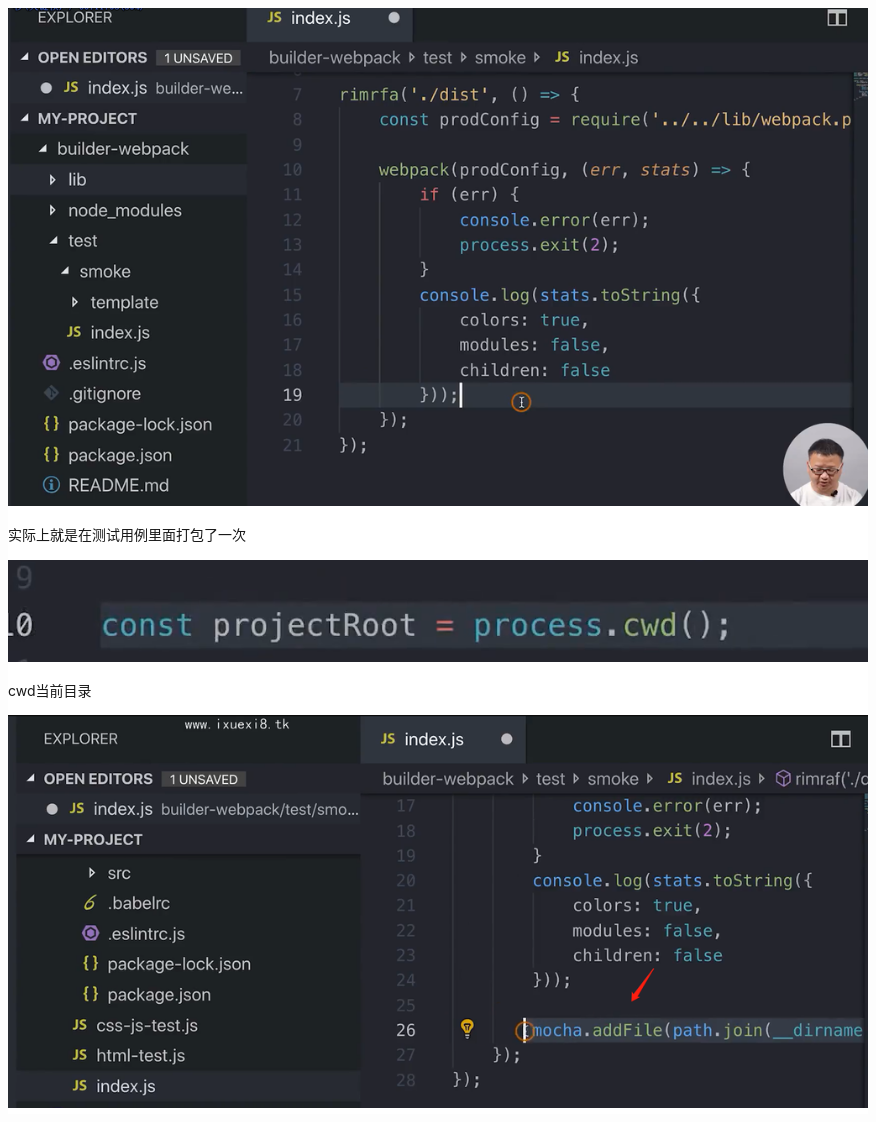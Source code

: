 ![image-20201021084858215](imge/image-20201021084858215.png)

实际上就是在测试用例里面打包了一次

![image-20201021085003768](imge/image-20201021085003768.png)

cwd当前目录



![image-20201021085232155](imge/image-20201021085232155.png)
